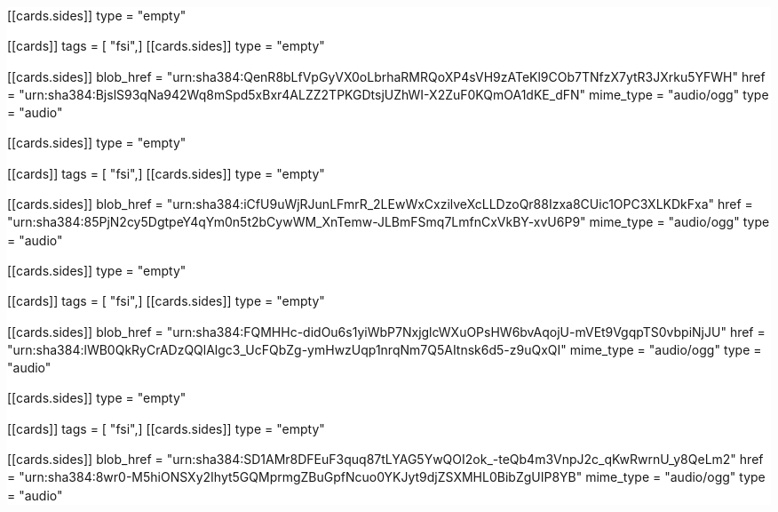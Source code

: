 [[cards.sides]]
type = "empty"


[[cards]]
tags = [ "fsi",]
[[cards.sides]]
type = "empty"

[[cards.sides]]
blob_href = "urn:sha384:QenR8bLfVpGyVX0oLbrhaRMRQoXP4sVH9zATeKl9COb7TNfzX7ytR3JXrku5YFWH"
href = "urn:sha384:BjslS93qNa942Wq8mSpd5xBxr4ALZZ2TPKGDtsjUZhWI-X2ZuF0KQmOA1dKE_dFN"
mime_type = "audio/ogg"
type = "audio"

[[cards.sides]]
type = "empty"


[[cards]]
tags = [ "fsi",]
[[cards.sides]]
type = "empty"

[[cards.sides]]
blob_href = "urn:sha384:iCfU9uWjRJunLFmrR_2LEwWxCxzilveXcLLDzoQr88Izxa8CUic1OPC3XLKDkFxa"
href = "urn:sha384:85PjN2cy5DgtpeY4qYm0n5t2bCywWM_XnTemw-JLBmFSmq7LmfnCxVkBY-xvU6P9"
mime_type = "audio/ogg"
type = "audio"

[[cards.sides]]
type = "empty"


[[cards]]
tags = [ "fsi",]
[[cards.sides]]
type = "empty"

[[cards.sides]]
blob_href = "urn:sha384:FQMHHc-didOu6s1yiWbP7NxjglcWXuOPsHW6bvAqojU-mVEt9VgqpTS0vbpiNjJU"
href = "urn:sha384:lWB0QkRyCrADzQQlAlgc3_UcFQbZg-ymHwzUqp1nrqNm7Q5AItnsk6d5-z9uQxQI"
mime_type = "audio/ogg"
type = "audio"

[[cards.sides]]
type = "empty"


[[cards]]
tags = [ "fsi",]
[[cards.sides]]
type = "empty"

[[cards.sides]]
blob_href = "urn:sha384:SD1AMr8DFEuF3quq87tLYAG5YwQOI2ok_-teQb4m3VnpJ2c_qKwRwrnU_y8QeLm2"
href = "urn:sha384:8wr0-M5hiONSXy2Ihyt5GQMprmgZBuGpfNcuo0YKJyt9djZSXMHL0BibZgUIP8YB"
mime_type = "audio/ogg"
type = "audio"
